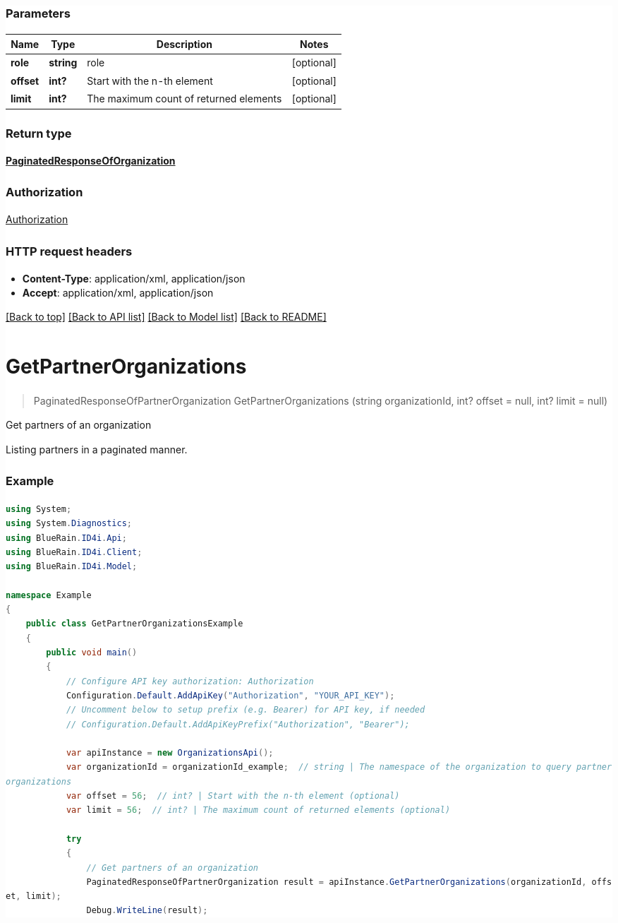 ### Parameters

Name | Type | Description  | Notes
------------- | ------------- | ------------- | -------------
 **role** | **string**| role | [optional] 
 **offset** | **int?**| Start with the n-th element | [optional] 
 **limit** | **int?**| The maximum count of returned elements | [optional] 

### Return type

[**PaginatedResponseOfOrganization**](PaginatedResponseOfOrganization.md)

### Authorization

[Authorization](../README.md#Authorization)

### HTTP request headers

 - **Content-Type**: application/xml, application/json
 - **Accept**: application/xml, application/json

[[Back to top]](#) [[Back to API list]](../README.md#documentation-for-api-endpoints) [[Back to Model list]](../README.md#documentation-for-models) [[Back to README]](../README.md)

<a name="getpartnerorganizations"></a>
# **GetPartnerOrganizations**
> PaginatedResponseOfPartnerOrganization GetPartnerOrganizations (string organizationId, int? offset = null, int? limit = null)

Get partners of an organization

Listing partners in a paginated manner.

### Example
```csharp
using System;
using System.Diagnostics;
using BlueRain.ID4i.Api;
using BlueRain.ID4i.Client;
using BlueRain.ID4i.Model;

namespace Example
{
    public class GetPartnerOrganizationsExample
    {
        public void main()
        {
            // Configure API key authorization: Authorization
            Configuration.Default.AddApiKey("Authorization", "YOUR_API_KEY");
            // Uncomment below to setup prefix (e.g. Bearer) for API key, if needed
            // Configuration.Default.AddApiKeyPrefix("Authorization", "Bearer");

            var apiInstance = new OrganizationsApi();
            var organizationId = organizationId_example;  // string | The namespace of the organization to query partner organizations
            var offset = 56;  // int? | Start with the n-th element (optional) 
            var limit = 56;  // int? | The maximum count of returned elements (optional) 

            try
            {
                // Get partners of an organization
                PaginatedResponseOfPartnerOrganization result = apiInstance.GetPartnerOrganizations(organizationId, offset, limit);
                Debug.WriteLine(result);
```